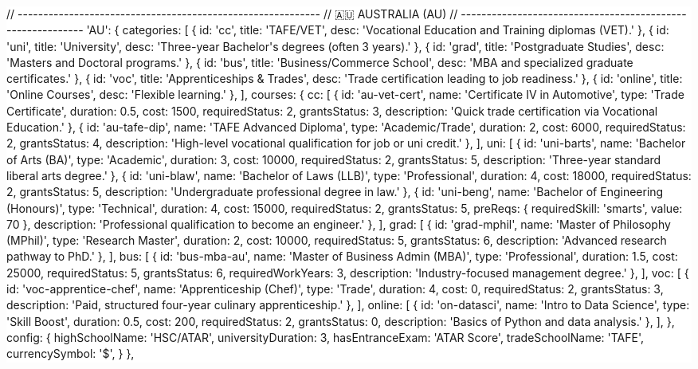 
  // -----------------------------------------------------------
  // 🇦🇺 AUSTRALIA (AU)
  // -----------------------------------------------------------
  'AU': {
    categories: [
      { id: 'cc', title: 'TAFE/VET', desc: 'Vocational Education and Training diplomas (VET).' },
      { id: 'uni', title: 'University', desc: 'Three-year Bachelor\'s degrees (often 3 years).' },
      { id: 'grad', title: 'Postgraduate Studies', desc: 'Masters and Doctoral programs.' },
      { id: 'bus', title: 'Business/Commerce School', desc: 'MBA and specialized graduate certificates.' },
      { id: 'voc', title: 'Apprenticeships & Trades', desc: 'Trade certification leading to job readiness.' },
      { id: 'online', title: 'Online Courses', desc: 'Flexible learning.' },
    ],
    courses: {
      cc: [
        { id: 'au-vet-cert', name: 'Certificate IV in Automotive', type: 'Trade Certificate', duration: 0.5, cost: 1500, requiredStatus: 2, grantsStatus: 3, description: 'Quick trade certification via Vocational Education.' },
        { id: 'au-tafe-dip', name: 'TAFE Advanced Diploma', type: 'Academic/Trade', duration: 2, cost: 6000, requiredStatus: 2, grantsStatus: 4, description: 'High-level vocational qualification for job or uni credit.' },
      ],
      uni: [
        { id: 'uni-barts', name: 'Bachelor of Arts (BA)', type: 'Academic', duration: 3, cost: 10000, requiredStatus: 2, grantsStatus: 5, description: 'Three-year standard liberal arts degree.' },
        { id: 'uni-blaw', name: 'Bachelor of Laws (LLB)', type: 'Professional', duration: 4, cost: 18000, requiredStatus: 2, grantsStatus: 5, description: 'Undergraduate professional degree in law.' },
        { id: 'uni-beng', name: 'Bachelor of Engineering (Honours)', type: 'Technical', duration: 4, cost: 15000, requiredStatus: 2, grantsStatus: 5, preReqs: { requiredSkill: 'smarts', value: 70 }, description: 'Professional qualification to become an engineer.' },
      ],
      grad: [
        { id: 'grad-mphil', name: 'Master of Philosophy (MPhil)', type: 'Research Master', duration: 2, cost: 10000, requiredStatus: 5, grantsStatus: 6, description: 'Advanced research pathway to PhD.' },
      ],
      bus: [
        { id: 'bus-mba-au', name: 'Master of Business Admin (MBA)', type: 'Professional', duration: 1.5, cost: 25000, requiredStatus: 5, grantsStatus: 6, requiredWorkYears: 3, description: 'Industry-focused management degree.' },
      ],
      voc: [
        { id: 'voc-apprentice-chef', name: 'Apprenticeship (Chef)', type: 'Trade', duration: 4, cost: 0, requiredStatus: 2, grantsStatus: 3, description: 'Paid, structured four-year culinary apprenticeship.' },
      ],
      online: [
        { id: 'on-datasci', name: 'Intro to Data Science', type: 'Skill Boost', duration: 0.5, cost: 200, requiredStatus: 2, grantsStatus: 0, description: 'Basics of Python and data analysis.' },
      ],
    },
    config: {
        highSchoolName: 'HSC/ATAR',
        universityDuration: 3,
        hasEntranceExam: 'ATAR Score',
        tradeSchoolName: 'TAFE',
        currencySymbol: '$',
    }
  },
